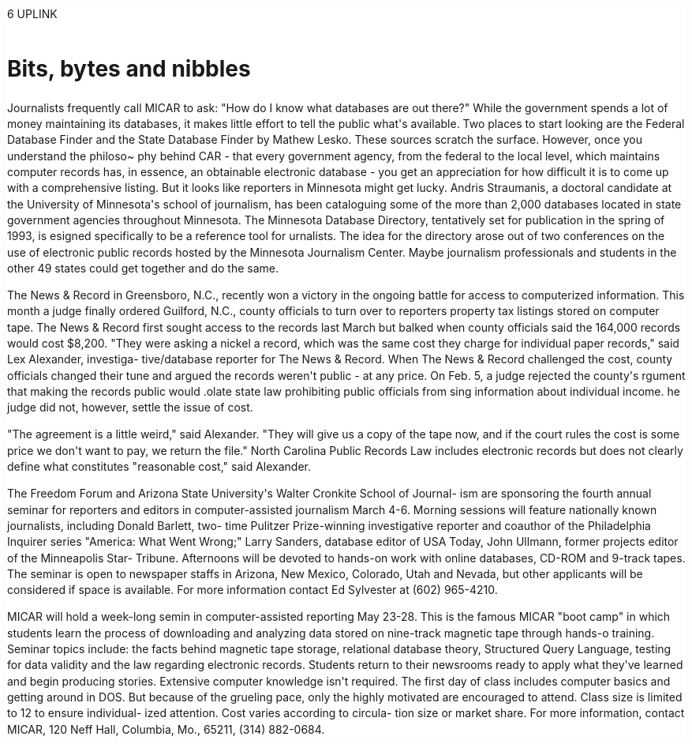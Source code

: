6 UPLINK


# Bits, bytes and nibbles 

Journalists frequently call MICAR to ask: "How do I know what databases are out there?" While the government spends a lot of money maintaining its databases, it makes little effort to tell the public what's available. Two places to start looking are the Federal Database Finder and the State Database Finder by Mathew Lesko. These sources scratch the surface. However, once you understand the philoso~ phy behind CAR - that every government agency, from the federal to the local level, which maintains computer records has, in essence, an obtainable electronic database - you get an appreciation for how difficult it is to come up with a comprehensive listing. But it looks like reporters in Minnesota might get lucky. Andris Straumanis, a doctoral candidate at the University of Minnesota's school of journalism, has been cataloguing some of the more than 2,000 databases located in state government agencies throughout Minnesota. The Minnesota Database Directory, tentatively set for publication in the spring of 1993, is esigned specifically to be a reference tool for urnalists. The idea for the directory arose out of two conferences on the use of electronic public records hosted by the Minnesota Journalism Center. Maybe journalism professionals and students in the other 49 states could get together and do the same. 





The News & Record in Greensboro, N.C., recently won a victory in the ongoing battle for access to computerized information. This month a judge finally ordered Guilford, N.C., county officials to turn over to reporters property tax listings stored on computer tape. The News & Record first sought access to the records last March but balked when county officials said the 164,000 records would cost $8,200. "They were asking a nickel a record, which was the same cost they charge for individual paper records," said Lex Alexander, investiga- tive/database reporter for The News & Record. When The News & Record challenged the cost, county officials changed their tune and argued the records weren't public - at any price. On Feb. 5, a judge rejected the county's rgument that making the records public would .olate state law prohibiting public officials from sing information about individual income. he judge did not, however, settle the issue of cost. 

"The agreement is a little weird," said Alexander. "They will give us a copy of the tape now, and if the court rules the cost is some price we don't want to pay, we return the file." North Carolina Public Records Law includes electronic records but does not clearly define what constitutes "reasonable cost," said Alexander. 

The Freedom Forum and Arizona State University's Walter Cronkite School of Journal- ism are sponsoring the fourth annual seminar for reporters and editors in computer-assisted journalism March 4-6. Morning sessions will feature nationally known journalists, including Donald Barlett, two- time Pulitzer Prize-winning investigative reporter and coauthor of the Philadelphia Inquirer series "America: What Went Wrong;" Larry Sanders, database editor of USA Today, John Ullmann, former projects editor of the Minneapolis Star- Tribune. Afternoons will be devoted to hands-on work with online databases, CD-ROM and 9-track tapes. The seminar is open to newspaper staffs in Arizona, New Mexico, Colorado, Utah and Nevada, but other applicants will be considered if space is available. For more information contact Ed Sylvester at (602) 965-4210. 

MICAR will hold a week-long semin in computer-assisted reporting May 23-28. This is the famous MICAR "boot camp" in which students learn the process of downloading and analyzing data stored on nine-track magnetic tape through hands-o training. Seminar topics include: the facts behind magnetic tape storage, relational database theory, Structured Query Language, testing for data validity and the law regarding electronic records. Students return to their newsrooms ready to apply what they've learned and begin producing stories. Extensive computer knowledge isn't required. The first day of class includes computer basics and getting around in DOS. But because of the grueling pace, only the highly motivated are encouraged to attend. Class size is limited to 12 to ensure individual- ized attention. Cost varies according to circula- tion size or market share. For more information, contact MICAR, 120 Neff Hall, Columbia, Mo., 65211, (314) 882-0684. 
